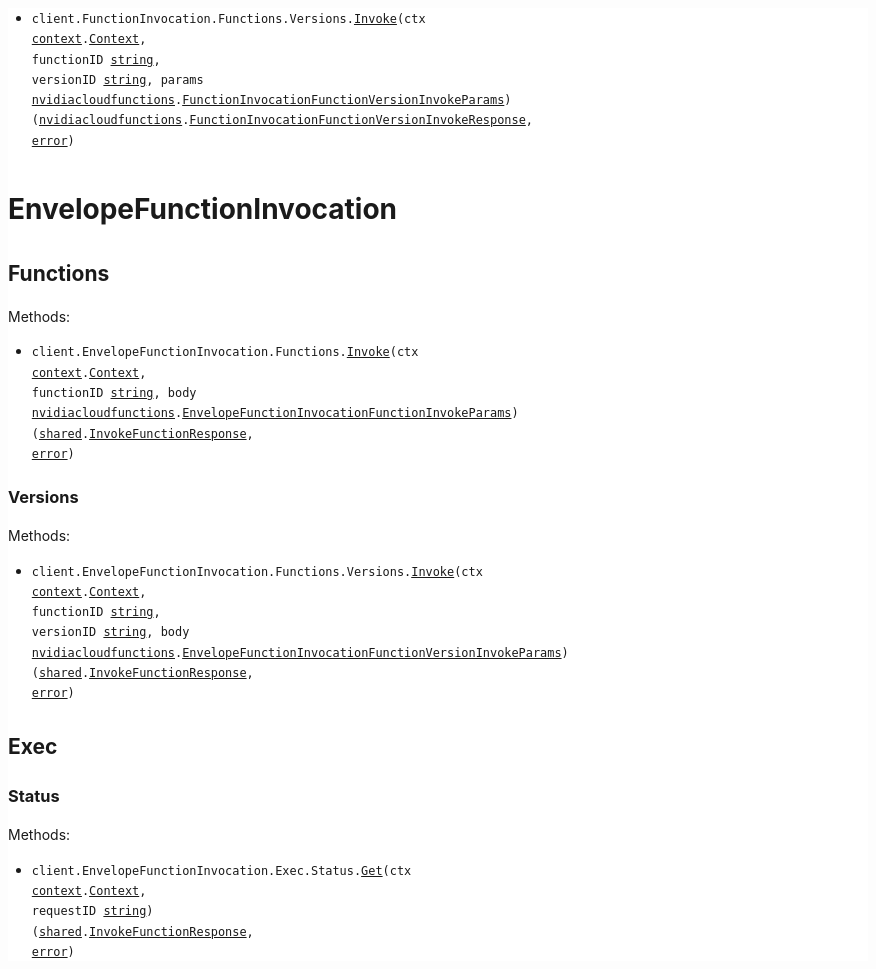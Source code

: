 - <code title="post /v2/nvcf/pexec/functions/{functionId}/versions/{versionId}">client.FunctionInvocation.Functions.Versions.<a href="https://pkg.go.dev/github.com/brevdev/nvcf-go#FunctionInvocationFunctionVersionService.Invoke">Invoke</a>(ctx <a href="https://pkg.go.dev/context">context</a>.<a href="https://pkg.go.dev/context#Context">Context</a>, functionID <a href="https://pkg.go.dev/builtin#string">string</a>, versionID <a href="https://pkg.go.dev/builtin#string">string</a>, params <a href="https://pkg.go.dev/github.com/brevdev/nvcf-go">nvidiacloudfunctions</a>.<a href="https://pkg.go.dev/github.com/brevdev/nvcf-go#FunctionInvocationFunctionVersionInvokeParams">FunctionInvocationFunctionVersionInvokeParams</a>) (<a href="https://pkg.go.dev/github.com/brevdev/nvcf-go">nvidiacloudfunctions</a>.<a href="https://pkg.go.dev/github.com/brevdev/nvcf-go#FunctionInvocationFunctionVersionInvokeResponse">FunctionInvocationFunctionVersionInvokeResponse</a>, <a href="https://pkg.go.dev/builtin#error">error</a>)</code>

# EnvelopeFunctionInvocation

## Functions

Methods:

- <code title="post /v2/nvcf/exec/functions/{functionId}">client.EnvelopeFunctionInvocation.Functions.<a href="https://pkg.go.dev/github.com/brevdev/nvcf-go#EnvelopeFunctionInvocationFunctionService.Invoke">Invoke</a>(ctx <a href="https://pkg.go.dev/context">context</a>.<a href="https://pkg.go.dev/context#Context">Context</a>, functionID <a href="https://pkg.go.dev/builtin#string">string</a>, body <a href="https://pkg.go.dev/github.com/brevdev/nvcf-go">nvidiacloudfunctions</a>.<a href="https://pkg.go.dev/github.com/brevdev/nvcf-go#EnvelopeFunctionInvocationFunctionInvokeParams">EnvelopeFunctionInvocationFunctionInvokeParams</a>) (<a href="https://pkg.go.dev/github.com/brevdev/nvcf-go/shared">shared</a>.<a href="https://pkg.go.dev/github.com/brevdev/nvcf-go/shared#InvokeFunctionResponse">InvokeFunctionResponse</a>, <a href="https://pkg.go.dev/builtin#error">error</a>)</code>

### Versions

Methods:

- <code title="post /v2/nvcf/exec/functions/{functionId}/versions/{versionId}">client.EnvelopeFunctionInvocation.Functions.Versions.<a href="https://pkg.go.dev/github.com/brevdev/nvcf-go#EnvelopeFunctionInvocationFunctionVersionService.Invoke">Invoke</a>(ctx <a href="https://pkg.go.dev/context">context</a>.<a href="https://pkg.go.dev/context#Context">Context</a>, functionID <a href="https://pkg.go.dev/builtin#string">string</a>, versionID <a href="https://pkg.go.dev/builtin#string">string</a>, body <a href="https://pkg.go.dev/github.com/brevdev/nvcf-go">nvidiacloudfunctions</a>.<a href="https://pkg.go.dev/github.com/brevdev/nvcf-go#EnvelopeFunctionInvocationFunctionVersionInvokeParams">EnvelopeFunctionInvocationFunctionVersionInvokeParams</a>) (<a href="https://pkg.go.dev/github.com/brevdev/nvcf-go/shared">shared</a>.<a href="https://pkg.go.dev/github.com/brevdev/nvcf-go/shared#InvokeFunctionResponse">InvokeFunctionResponse</a>, <a href="https://pkg.go.dev/builtin#error">error</a>)</code>

## Exec

### Status

Methods:

- <code title="get /v2/nvcf/exec/status/{requestId}">client.EnvelopeFunctionInvocation.Exec.Status.<a href="https://pkg.go.dev/github.com/brevdev/nvcf-go#EnvelopeFunctionInvocationExecStatusService.Get">Get</a>(ctx <a href="https://pkg.go.dev/context">context</a>.<a href="https://pkg.go.dev/context#Context">Context</a>, requestID <a href="https://pkg.go.dev/builtin#string">string</a>) (<a href="https://pkg.go.dev/github.com/brevdev/nvcf-go/shared">shared</a>.<a href="https://pkg.go.dev/github.com/brevdev/nvcf-go/shared#InvokeFunctionResponse">InvokeFunctionResponse</a>, <a href="https://pkg.go.dev/builtin#error">error</a>)</code>
